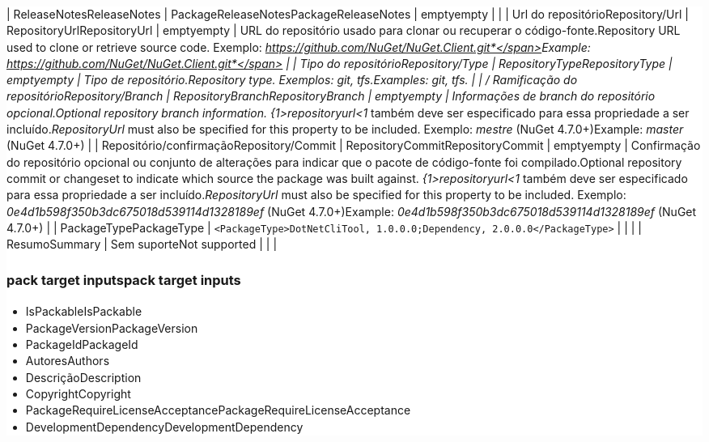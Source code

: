 | <span data-ttu-id="6eaf8-182">ReleaseNotes</span><span class="sxs-lookup"><span data-stu-id="6eaf8-182">ReleaseNotes</span></span> | <span data-ttu-id="6eaf8-183">PackageReleaseNotes</span><span class="sxs-lookup"><span data-stu-id="6eaf8-183">PackageReleaseNotes</span></span> | <span data-ttu-id="6eaf8-184">empty</span><span class="sxs-lookup"><span data-stu-id="6eaf8-184">empty</span></span> | |
| <span data-ttu-id="6eaf8-185">Url do repositório</span><span class="sxs-lookup"><span data-stu-id="6eaf8-185">Repository/Url</span></span> | <span data-ttu-id="6eaf8-186">RepositoryUrl</span><span class="sxs-lookup"><span data-stu-id="6eaf8-186">RepositoryUrl</span></span> | <span data-ttu-id="6eaf8-187">empty</span><span class="sxs-lookup"><span data-stu-id="6eaf8-187">empty</span></span> | <span data-ttu-id="6eaf8-188">URL do repositório usado para clonar ou recuperar o código-fonte.</span><span class="sxs-lookup"><span data-stu-id="6eaf8-188">Repository URL used to clone or retrieve source code.</span></span> <span data-ttu-id="6eaf8-189">Exemplo: *https://github.com/NuGet/NuGet.Client.git*</span><span class="sxs-lookup"><span data-stu-id="6eaf8-189">Example: *https://github.com/NuGet/NuGet.Client.git*</span></span> |
| <span data-ttu-id="6eaf8-190">Tipo do repositório</span><span class="sxs-lookup"><span data-stu-id="6eaf8-190">Repository/Type</span></span> | <span data-ttu-id="6eaf8-191">RepositoryType</span><span class="sxs-lookup"><span data-stu-id="6eaf8-191">RepositoryType</span></span> | <span data-ttu-id="6eaf8-192">empty</span><span class="sxs-lookup"><span data-stu-id="6eaf8-192">empty</span></span> | <span data-ttu-id="6eaf8-193">Tipo de repositório.</span><span class="sxs-lookup"><span data-stu-id="6eaf8-193">Repository type.</span></span> <span data-ttu-id="6eaf8-194">Exemplos: *git*, *tfs*.</span><span class="sxs-lookup"><span data-stu-id="6eaf8-194">Examples: *git*, *tfs*.</span></span> |
| <span data-ttu-id="6eaf8-195">/ Ramificação do repositório</span><span class="sxs-lookup"><span data-stu-id="6eaf8-195">Repository/Branch</span></span> | <span data-ttu-id="6eaf8-196">RepositoryBranch</span><span class="sxs-lookup"><span data-stu-id="6eaf8-196">RepositoryBranch</span></span> | <span data-ttu-id="6eaf8-197">empty</span><span class="sxs-lookup"><span data-stu-id="6eaf8-197">empty</span></span> | <span data-ttu-id="6eaf8-198">Informações de branch do repositório opcional.</span><span class="sxs-lookup"><span data-stu-id="6eaf8-198">Optional repository branch information.</span></span> <span data-ttu-id="6eaf8-199">*{1&gt;repositoryurl&lt;1* também deve ser especificado para essa propriedade a ser incluído.</span><span class="sxs-lookup"><span data-stu-id="6eaf8-199">*RepositoryUrl* must also be specified for this property to be included.</span></span> <span data-ttu-id="6eaf8-200">Exemplo: *mestre* (NuGet 4.7.0+)</span><span class="sxs-lookup"><span data-stu-id="6eaf8-200">Example: *master* (NuGet 4.7.0+)</span></span> |
| <span data-ttu-id="6eaf8-201">Repositório/confirmação</span><span class="sxs-lookup"><span data-stu-id="6eaf8-201">Repository/Commit</span></span> | <span data-ttu-id="6eaf8-202">RepositoryCommit</span><span class="sxs-lookup"><span data-stu-id="6eaf8-202">RepositoryCommit</span></span> | <span data-ttu-id="6eaf8-203">empty</span><span class="sxs-lookup"><span data-stu-id="6eaf8-203">empty</span></span> | <span data-ttu-id="6eaf8-204">Confirmação do repositório opcional ou conjunto de alterações para indicar que o pacote de código-fonte foi compilado.</span><span class="sxs-lookup"><span data-stu-id="6eaf8-204">Optional repository commit or changeset to indicate which source the package was built against.</span></span> <span data-ttu-id="6eaf8-205">*{1&gt;repositoryurl&lt;1* também deve ser especificado para essa propriedade a ser incluído.</span><span class="sxs-lookup"><span data-stu-id="6eaf8-205">*RepositoryUrl* must also be specified for this property to be included.</span></span> <span data-ttu-id="6eaf8-206">Exemplo: *0e4d1b598f350b3dc675018d539114d1328189ef* (NuGet 4.7.0+)</span><span class="sxs-lookup"><span data-stu-id="6eaf8-206">Example: *0e4d1b598f350b3dc675018d539114d1328189ef* (NuGet 4.7.0+)</span></span> |
| <span data-ttu-id="6eaf8-207">PackageType</span><span class="sxs-lookup"><span data-stu-id="6eaf8-207">PackageType</span></span> | `<PackageType>DotNetCliTool, 1.0.0.0;Dependency, 2.0.0.0</PackageType>` | | |
| <span data-ttu-id="6eaf8-208">Resumo</span><span class="sxs-lookup"><span data-stu-id="6eaf8-208">Summary</span></span> | <span data-ttu-id="6eaf8-209">Sem suporte</span><span class="sxs-lookup"><span data-stu-id="6eaf8-209">Not supported</span></span> | | |

### <a name="pack-target-inputs"></a><span data-ttu-id="6eaf8-210">pack target inputs</span><span class="sxs-lookup"><span data-stu-id="6eaf8-210">pack target inputs</span></span>

- <span data-ttu-id="6eaf8-211">IsPackable</span><span class="sxs-lookup"><span data-stu-id="6eaf8-211">IsPackable</span></span>
- <span data-ttu-id="6eaf8-212">PackageVersion</span><span class="sxs-lookup"><span data-stu-id="6eaf8-212">PackageVersion</span></span>
- <span data-ttu-id="6eaf8-213">PackageId</span><span class="sxs-lookup"><span data-stu-id="6eaf8-213">PackageId</span></span>
- <span data-ttu-id="6eaf8-214">Autores</span><span class="sxs-lookup"><span data-stu-id="6eaf8-214">Authors</span></span>
- <span data-ttu-id="6eaf8-215">Descrição</span><span class="sxs-lookup"><span data-stu-id="6eaf8-215">Description</span></span>
- <span data-ttu-id="6eaf8-216">Copyright</span><span class="sxs-lookup"><span data-stu-id="6eaf8-216">Copyright</span></span>
- <span data-ttu-id="6eaf8-217">PackageRequireLicenseAcceptance</span><span class="sxs-lookup"><span data-stu-id="6eaf8-217">PackageRequireLicenseAcceptance</span></span>
- <span data-ttu-id="6eaf8-218">DevelopmentDependency</span><span class="sxs-lookup"><span data-stu-id="6eaf8-218">DevelopmentDependency</span></span>